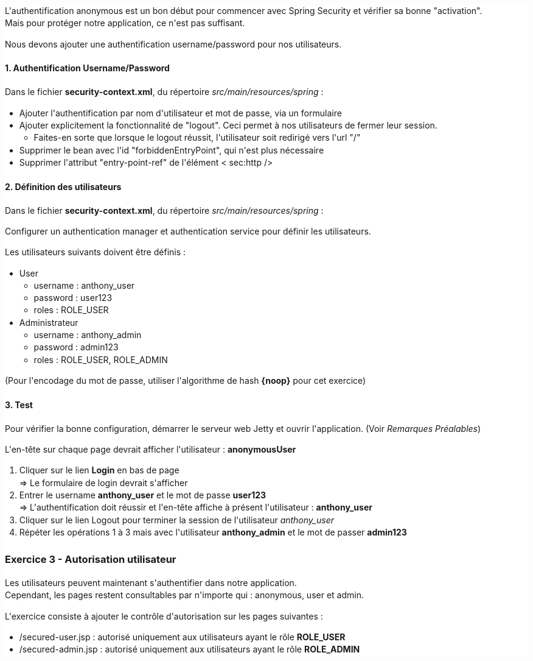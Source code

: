 L'authentification anonymous est un bon début pour commencer avec Spring Security et vérifier sa bonne "activation".  
Mais pour protéger notre application, ce n'est pas suffisant.

Nous devons ajouter une authentification username/password pour nos utilisateurs.

#### 1. Authentification Username/Password

Dans le fichier **security-context.xml**, du répertoire _src/main/resources/spring_ :

* Ajouter l'authentification par nom d'utilisateur et mot de passe, via un formulaire
* Ajouter explicitement la fonctionnalité de "logout". Ceci permet à nos utilisateurs de fermer leur session.
  * Faites-en sorte que lorsque le logout réussit, l'utilisateur soit redirigé vers l'url "/"
* Supprimer le bean avec l'id "forbiddenEntryPoint", qui n'est plus nécessaire
* Supprimer l'attribut "entry-point-ref" de l'élément < sec:http />

#### 2. Définition des utilisateurs

Dans le fichier **security-context.xml**, du répertoire _src/main/resources/spring_ :

Configurer un authentication manager et authentication service pour définir les utilisateurs.  

Les utilisateurs suivants doivent être définis :
* User
    * username :  anthony_user
    * password :  user123
    * roles : ROLE_USER
* Administrateur
    * username : anthony_admin
    * password : admin123
    * roles : ROLE_USER, ROLE_ADMIN

(Pour l'encodage du mot de passe, utiliser l'algorithme de hash **{noop}** pour cet exercice)

#### 3. Test

Pour vérifier la bonne configuration, démarrer le serveur web Jetty et ouvrir l'application. (Voir _Remarques Préalables_)

L'en-tête sur chaque page devrait afficher l'utilisateur : **anonymousUser**

1. Cliquer sur le lien **Login** en bas de page  
    => Le formulaire de login devrait s'afficher
2. Entrer le username **anthony_user** et le mot de passe **user123**  
    => L'authentification doit réussir et l'en-tête affiche à présent l'utilisateur : **anthony_user**
3. Cliquer sur le lien Logout pour terminer la session de l'utilisateur _anthony_user_
4. Répéter les opérations 1 à 3 mais avec l'utilisateur **anthony_admin** et le mot de passer **admin123**  
    

### Exercice 3 - Autorisation utilisateur

Les utilisateurs peuvent maintenant s'authentifier dans notre application.  
Cependant, les pages restent consultables par n'importe qui : anonymous, user et admin.

L'exercice consiste à ajouter le contrôle d'autorisation sur les pages suivantes :
* /secured-user.jsp : autorisé uniquement aux utilisateurs ayant le rôle **ROLE_USER**
* /secured-admin.jsp : autorisé uniquement aux utilisateurs ayant le rôle **ROLE_ADMIN**
